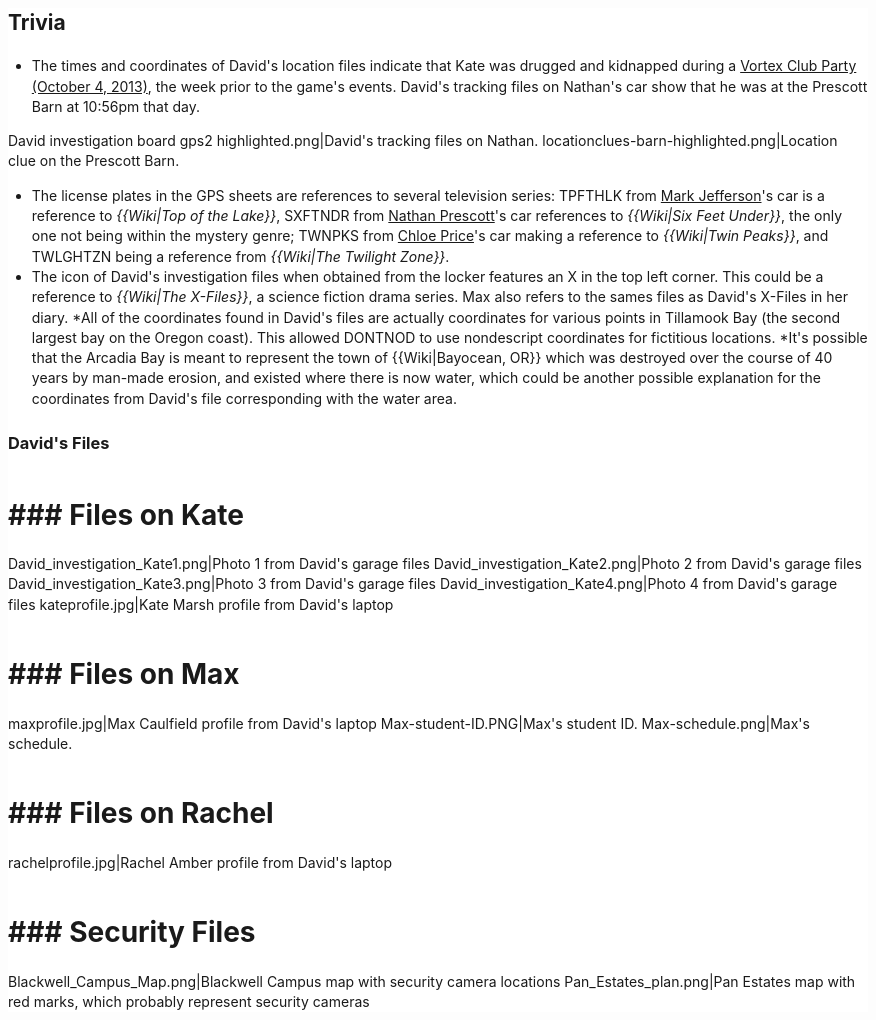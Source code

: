 ##  Trivia 
* The times and coordinates of David's location files indicate that Kate was drugged and kidnapped during a [Vortex Club Party (October 4, 2013)](vortex_club_party_on_october_4.md), the week prior to the game's events. David's tracking files on Nathan's car show that he was at the Prescott Barn at 10:56pm that day.

David investigation board gps2 highlighted.png|David's tracking files on Nathan.
locationclues-barn-highlighted.png|Location clue on the Prescott Barn. 

* The license plates in the GPS sheets are references to several television series: TPFTHLK from [Mark Jefferson](jefferson.md)'s car is a reference to *{{Wiki|Top of the Lake}}*, SXFTNDR from [Nathan Prescott](nathan.md)'s car references to *{{Wiki|Six Feet Under}}*, the only one not being within the mystery genre; TWNPKS from [Chloe Price](chloe.md)'s car making a reference to *{{Wiki|Twin Peaks}}*, and TWLGHTZN being a reference from *{{Wiki|The Twilight Zone}}*.
* The icon of David's investigation files when obtained from the locker features an X in the top left corner. This could be a reference to *{{Wiki|The X-Files}}*, a science fiction drama series. Max also refers to the sames files as David's X-Files in her diary.
*All of the coordinates found in David's files are actually coordinates for various points in Tillamook Bay (the second largest bay on the Oregon coast). This allowed DONTNOD to use nondescript coordinates for fictitious locations.
*It's possible that the Arcadia Bay is meant to represent the town of {{Wiki|Bayocean, OR}} which was destroyed over the course of 40 years by man-made erosion, and existed where there is now water, which could be another possible explanation for the coordinates from David's file corresponding with the water area.

###  David's Files 
# ###  Files on Kate 

David_investigation_Kate1.png|Photo 1 from David's garage files
David_investigation_Kate2.png|Photo 2 from David's garage files
David_investigation_Kate3.png|Photo 3 from David's garage files
David_investigation_Kate4.png|Photo 4 from David's garage files
kateprofile.jpg|Kate Marsh profile from David's laptop

# ###  Files on Max 

maxprofile.jpg|Max Caulfield profile from David's laptop
Max-student-ID.PNG|Max's student ID.
Max-schedule.png|Max's schedule.

# ###  Files on Rachel 

rachelprofile.jpg|Rachel Amber profile from David's laptop

# ###  Security Files 

Blackwell_Campus_Map.png|Blackwell Campus map with security camera locations
Pan_Estates_plan.png|Pan Estates map with red marks, which probably represent security cameras
